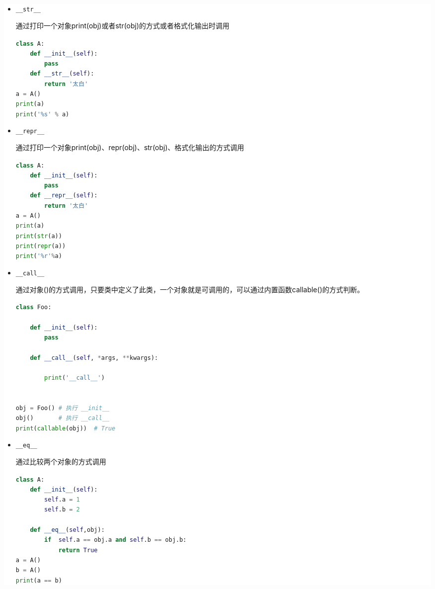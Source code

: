- `__str__`

  通过打印一个对象print(obj)或者str(obj)的方式或者格式化输出时调用

  ```python
  class A:
      def __init__(self):
          pass
      def __str__(self):
          return '太白'
  a = A()
  print(a)
  print('%s' % a)
  ```

- `__repr__`

  通过打印一个对象print(obj)、repr(obj)、str(obj)、格式化输出的方式调用

  ```python
  class A:
      def __init__(self):
          pass
      def __repr__(self):
          return '太白'
  a = A()
  print(a)
  print(str(a))
  print(repr(a))
  print('%r'%a)
  ```

- `__call__`

  ​	通过对象()的方式调用，只要类中定义了此类，一个对象就是可调用的，可以通过内置函数callable()的方式判断。

  ```python
  class Foo:
  
      def __init__(self):
          pass
      
      def __call__(self, *args, **kwargs):
  
          print('__call__')
  
  
  obj = Foo() # 执行 __init__
  obj()       # 执行 __call__
  print(callable(obj))  # True
  ```

- `__eq__`

  通过比较两个对象的方式调用

  ```python
  class A:
      def __init__(self):
          self.a = 1
          self.b = 2
  
      def __eq__(self,obj):
          if  self.a == obj.a and self.b == obj.b:
              return True
  a = A()
  b = A()
  print(a == b)
  ```
